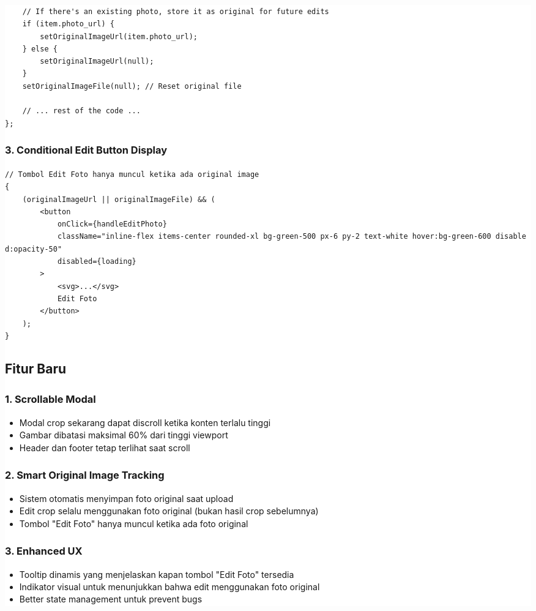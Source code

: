 ```tsx
    // If there's an existing photo, store it as original for future edits
    if (item.photo_url) {
        setOriginalImageUrl(item.photo_url);
    } else {
        setOriginalImageUrl(null);
    }
    setOriginalImageFile(null); // Reset original file

    // ... rest of the code ...
};
```

### 3. Conditional Edit Button Display

```tsx
// Tombol Edit Foto hanya muncul ketika ada original image
{
    (originalImageUrl || originalImageFile) && (
        <button
            onClick={handleEditPhoto}
            className="inline-flex items-center rounded-xl bg-green-500 px-6 py-2 text-white hover:bg-green-600 disabled:opacity-50"
            disabled={loading}
        >
            <svg>...</svg>
            Edit Foto
        </button>
    );
}
```

## Fitur Baru

### 1. **Scrollable Modal**

- Modal crop sekarang dapat discroll ketika konten terlalu tinggi
- Gambar dibatasi maksimal 60% dari tinggi viewport
- Header dan footer tetap terlihat saat scroll

### 2. **Smart Original Image Tracking**

- Sistem otomatis menyimpan foto original saat upload
- Edit crop selalu menggunakan foto original (bukan hasil crop sebelumnya)
- Tombol "Edit Foto" hanya muncul ketika ada foto original

### 3. **Enhanced UX**

- Tooltip dinamis yang menjelaskan kapan tombol "Edit Foto" tersedia
- Indikator visual untuk menunjukkan bahwa edit menggunakan foto original
- Better state management untuk prevent bugs
